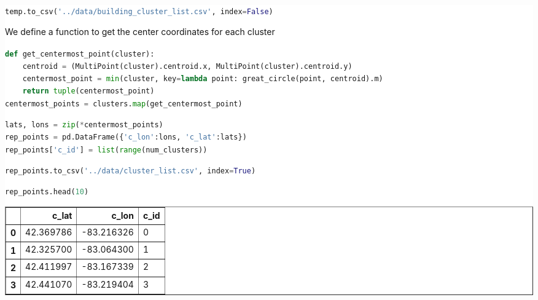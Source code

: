 
```python
temp.to_csv('../data/building_cluster_list.csv', index=False)
```

We define a function to get the center coordinates for each cluster


```python
def get_centermost_point(cluster):
    centroid = (MultiPoint(cluster).centroid.x, MultiPoint(cluster).centroid.y)
    centermost_point = min(cluster, key=lambda point: great_circle(point, centroid).m)
    return tuple(centermost_point)
centermost_points = clusters.map(get_centermost_point)
```


```python
lats, lons = zip(*centermost_points)
rep_points = pd.DataFrame({'c_lon':lons, 'c_lat':lats})
rep_points['c_id'] = list(range(num_clusters))
```


```python
rep_points.to_csv('../data/cluster_list.csv', index=True)
```


```python
rep_points.head(10)
```




<div>
<table border="1" class="dataframe">
  <thead>
    <tr style="text-align: right;">
      <th></th>
      <th>c_lat</th>
      <th>c_lon</th>
      <th>c_id</th>
    </tr>
  </thead>
  <tbody>
    <tr>
      <th>0</th>
      <td>42.369786</td>
      <td>-83.216326</td>
      <td>0</td>
    </tr>
    <tr>
      <th>1</th>
      <td>42.325700</td>
      <td>-83.064300</td>
      <td>1</td>
    </tr>
    <tr>
      <th>2</th>
      <td>42.411997</td>
      <td>-83.167339</td>
      <td>2</td>
    </tr>
    <tr>
      <th>3</th>
      <td>42.441070</td>
      <td>-83.219404</td>
      <td>3</td>
    </tr>
    <tr>